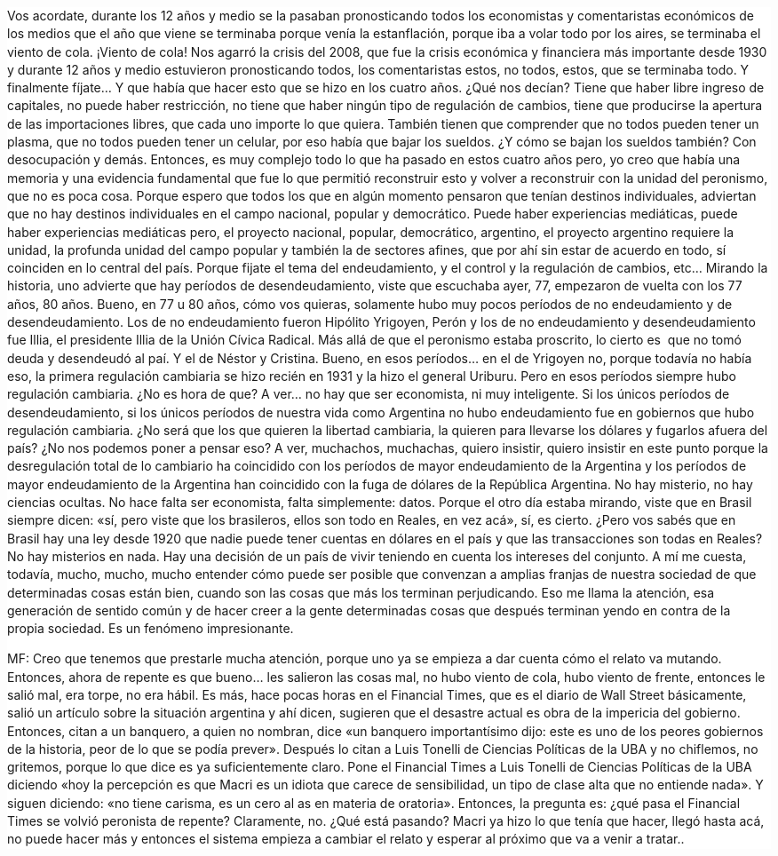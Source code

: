 Vos acordate, durante los 12 años y medio se la pasaban pronosticando todos los economistas y comentaristas económicos de los medios que el año que viene se terminaba porque venía la estanflación, porque iba a volar todo por los aires, se terminaba el viento de cola. ¡Viento de cola! Nos agarró la crisis del 2008, que fue la crisis económica y financiera más importante desde 1930 y durante 12 años y medio estuvieron pronosticando todos, los comentaristas estos, no todos, estos, que se terminaba todo. Y finalmente fíjate… Y que había que hacer esto que se hizo en los cuatro años. ¿Qué nos decían? Tiene que haber libre ingreso de capitales, no puede haber restricción, no tiene que haber ningún tipo de regulación de cambios, tiene que producirse la apertura de las importaciones libres, que cada uno importe lo que quiera. También tienen que comprender que no todos pueden tener un plasma, que no todos pueden tener un celular, por eso había que bajar los sueldos. ¿Y cómo se bajan los sueldos también? Con desocupación y demás. Entonces, es muy complejo todo lo que ha pasado en estos cuatro años pero, yo creo que había una memoria y una evidencia fundamental que fue lo que permitió reconstruir esto y volver a reconstruir con la unidad del peronismo, que no es poca cosa. Porque espero que todos los que en algún momento pensaron que tenían destinos individuales, adviertan que no hay destinos individuales en el campo nacional, popular y democrático. Puede haber experiencias mediáticas, puede haber experiencias mediáticas pero, el proyecto nacional, popular, democrático, argentino, el proyecto argentino requiere la unidad, la profunda unidad del campo popular y también la de sectores afines, que por ahí sin estar de acuerdo en todo, sí coinciden en lo central del país. Porque fijate el tema del endeudamiento, y el control y la regulación de cambios, etc… Mirando la historia, uno advierte que hay períodos de desendeudamiento, viste que escuchaba ayer, 77, empezaron de vuelta con los 77 años, 80 años. Bueno, en 77 u 80 años, cómo vos quieras, solamente hubo muy pocos períodos de no endeudamiento y de desendeudamiento. Los de no endeudamiento fueron Hipólito Yrigoyen, Perón y los de no endeudamiento y desendeudamiento fue Illia, el presidente Illia de la Unión Cívica Radical. Más allá de que el peronismo estaba proscrito, lo cierto es  que no tomó deuda y desendeudó al paí. Y el de Néstor y Cristina. Bueno, en esos períodos… en el de Yrigoyen no, porque todavía no había eso, la primera regulación cambiaria se hizo recién en 1931 y la hizo el general Uriburu. Pero en esos períodos siempre hubo regulación cambiaria. ¿No es hora de que? A ver… no hay que ser economista, ni muy inteligente. Si los únicos períodos de desendeudamiento, si los únicos períodos de nuestra vida como Argentina no hubo endeudamiento fue en gobiernos que hubo regulación cambiaria. ¿No será que los que quieren la libertad cambiaria, la quieren para llevarse los dólares y fugarlos afuera del país? ¿No nos podemos poner a pensar eso? A ver, muchachos, muchachas, quiero insistir, quiero insistir en este punto porque la desregulación total de lo cambiario ha coincidido con los períodos de mayor endeudamiento de la Argentina y los períodos de mayor endeudamiento de la Argentina han coincidido con la fuga de dólares de la República Argentina. No hay misterio, no hay ciencias ocultas. No hace falta ser economista, falta simplemente: datos.
Porque el otro día estaba mirando, viste que en Brasil siempre dicen: «sí, pero viste que los brasileros, ellos son todo en Reales, en vez acá», sí, es cierto. ¿Pero vos sabés que en Brasil hay una ley desde 1920 que nadie puede tener cuentas en dólares en el país y que las transacciones son todas en Reales? No hay misterios en nada. Hay una decisión de un país de vivir teniendo en cuenta los intereses del conjunto. A mí me cuesta, todavía, mucho, mucho, mucho entender cómo puede ser posible que convenzan a amplias franjas de nuestra sociedad de que determinadas cosas están bien, cuando son las cosas que más los terminan perjudicando. Eso me llama la atención, esa generación de sentido común y de hacer creer a la gente determinadas cosas que después terminan yendo en contra de la propia sociedad. Es un fenómeno impresionante.

MF: Creo que tenemos que prestarle mucha atención, porque uno ya se empieza a dar cuenta cómo el relato va mutando. Entonces, ahora de repente es que bueno… les salieron las cosas mal, no hubo viento de cola, hubo viento de frente, entonces le salió mal, era torpe, no era hábil. Es más, hace pocas horas en el Financial Times, que es el diario de Wall Street básicamente, salió un artículo sobre la situación argentina y ahí dicen, sugieren que el desastre actual es obra de la impericia del gobierno. Entonces, citan a un banquero, a quien no nombran, dice «un banquero importantísimo dijo: este es uno de los peores gobiernos de la historia, peor de lo que se podía prever». Después lo citan a Luis Tonelli de Ciencias Políticas de la UBA y no chiflemos, no gritemos, porque lo que dice es ya suficientemente claro. Pone el Financial Times a Luis Tonelli de Ciencias Políticas de la UBA diciendo «hoy la percepción es que Macri es un idiota que carece de sensibilidad, un tipo de clase alta que no entiende nada». Y siguen diciendo: «no tiene carisma, es un cero al as en materia de oratoria». Entonces, la pregunta es: ¿qué pasa el Financial Times se volvió peronista de repente? Claramente, no. ¿Qué está pasando? Macri ya hizo lo que tenía que hacer, llegó hasta acá, no puede hacer más y entonces el sistema empieza a cambiar el relato y esperar al próximo que va a venir a tratar..